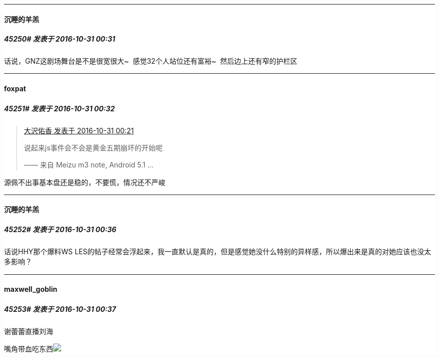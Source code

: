 


-----

####  沉睡的羊羔  
##### 45250#       发表于 2016-10-31 00:31




话说，GNZ这剧场舞台是不是很宽很大~  感觉32个人站位还有富裕~  然后边上还有窄的护栏区    







-----

####  foxpat  
##### 45251#       发表于 2016-10-31 00:32



<blockquote><a href="httphttps://bbs.saraba1st.com/2b/forum.php?mod=redirect&amp;goto=findpost&amp;pid=34021220&amp;ptid=1105387" target="_blank">大沢佑香 发表于 2016-10-31 00:21</a>

说起来js事件会不会是黄金五期崩坏的开始呢


—— 来自 Meizu m3 note, Android 5.1 ...</blockquote>
源佩不出事基本盘还是稳的，不要慌，情况还不严峻







-----

####  沉睡的羊羔  
##### 45252#       发表于 2016-10-31 00:36




话说HHY那个爆料WS LES的帖子经常会浮起来，我一直默认是真的，但是感觉她没什么特别的异样感，所以爆出来是真的对她应该也没太多影响？







-----

####  maxwell_goblin  
##### 45253#       发表于 2016-10-31 00:37




谢蕾蕾直播刘海

嘴角带血吃东西<img src="https://static.saraba1st.com/image/smiley/face/12.gif" referrerpolicy="no-referrer">
